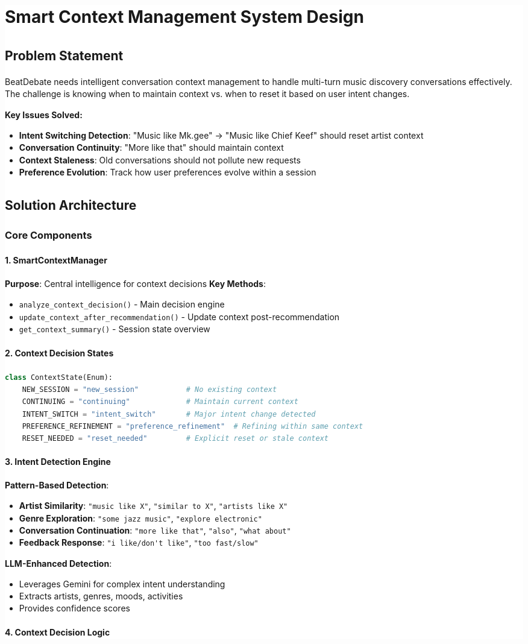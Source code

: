 # Smart Context Management System Design

## Problem Statement

BeatDebate needs intelligent conversation context management to handle multi-turn music discovery conversations effectively. The challenge is knowing when to maintain context vs. when to reset it based on user intent changes.

**Key Issues Solved:**
- **Intent Switching Detection**: "Music like Mk.gee" → "Music like Chief Keef" should reset artist context
- **Conversation Continuity**: "More like that" should maintain context  
- **Context Staleness**: Old conversations should not pollute new requests
- **Preference Evolution**: Track how user preferences evolve within a session

## Solution Architecture

### Core Components

#### 1. SmartContextManager
**Purpose**: Central intelligence for context decisions
**Key Methods**:
- `analyze_context_decision()` - Main decision engine
- `update_context_after_recommendation()` - Update context post-recommendation
- `get_context_summary()` - Session state overview

#### 2. Context Decision States
```python
class ContextState(Enum):
    NEW_SESSION = "new_session"           # No existing context
    CONTINUING = "continuing"             # Maintain current context  
    INTENT_SWITCH = "intent_switch"       # Major intent change detected
    PREFERENCE_REFINEMENT = "preference_refinement"  # Refining within same context
    RESET_NEEDED = "reset_needed"         # Explicit reset or stale context
```

#### 3. Intent Detection Engine
**Pattern-Based Detection**:
- **Artist Similarity**: `"music like X"`, `"similar to X"`, `"artists like X"`
- **Genre Exploration**: `"some jazz music"`, `"explore electronic"`
- **Conversation Continuation**: `"more like that"`, `"also"`, `"what about"`
- **Feedback Response**: `"i like/don't like"`, `"too fast/slow"`

**LLM-Enhanced Detection**:
- Leverages Gemini for complex intent understanding
- Extracts artists, genres, moods, activities
- Provides confidence scores

#### 4. Context Decision Logic
